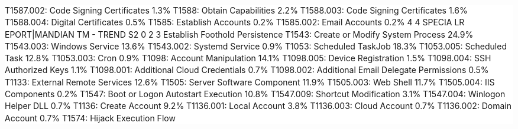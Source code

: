 T1587\.002: Code Signing Certificates
1\.3%
T1588: Obtain Capabilities
2\.2%
T1588\.003: Code Signing Certificates
1\.6%
T1588\.004: Digital Certificates
0\.5%
T1585: Establish Accounts
0\.2%
T1585\.002: Email Accounts
0\.2%
4 4
SPECIA LR EPORT\|MANDIAN TM \- TREND S2 0 2 3
Establish Foothold
Persistence
T1543: Create or Modify System
Process
24\.9%
T1543\.003: Windows Service
13\.6%
T1543\.002: Systemd Service
0\.9%
T1053: Scheduled TaskJob
18\.3%
T1053\.005: Scheduled Task
12\.8%
T1053\.003: Cron
0\.9%
T1098: Account Manipulation
14\.1%
T1098\.005: Device Registration
1\.5%
T1098\.004: SSH Authorized Keys
1\.1%
T1098\.001: Additional Cloud Credentials
0\.7%
T1098\.002: Additional Email Delegate Permissions
0\.5%
T1133: External Remote Services
12\.6%
T1505: Server Software
Component
11\.9%
T1505\.003: Web Shell
11\.7%
T1505\.004: IIS Components 
0\.2%
T1547: Boot or Logon Autostart 
Execution
10\.8%
T1547\.009: Shortcut Modification
3\.1%
T1547\.004: Winlogon Helper DLL
0\.7%
T1136: Create Account
9\.2%
T1136\.001: Local Account
3\.8%
T1136\.003: Cloud Account
0\.7%
T1136\.002: Domain Account
0\.7%
T1574: Hijack Execution Flow